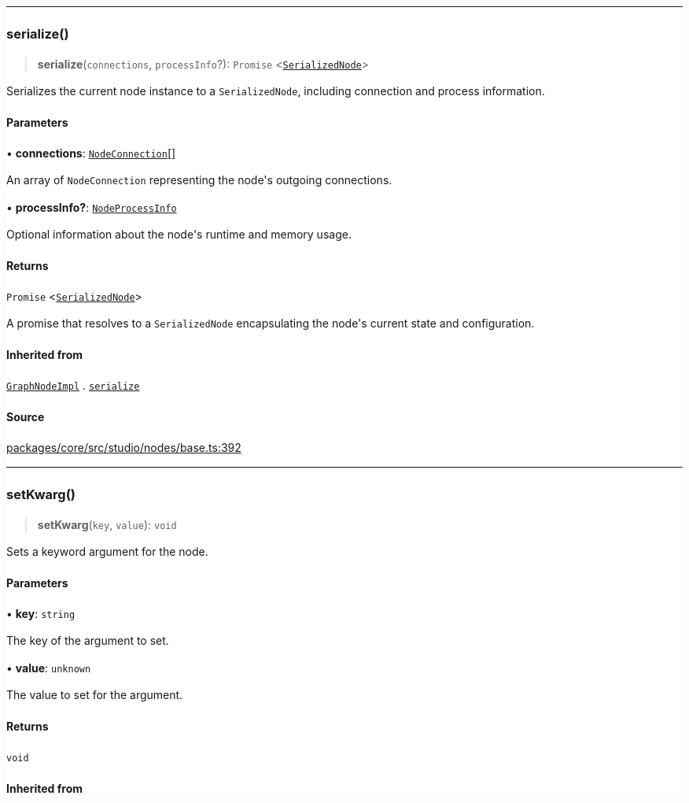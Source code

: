 ***

### serialize()

> **serialize**(`connections`, `processInfo`?): `Promise` \<[`SerializedNode`](../../../../serde/type-aliases/SerializedNode.md)\>

Serializes the current node instance to a `SerializedNode`, including connection and
process information.

#### Parameters

• **connections**: [`NodeConnection`](../../../type-aliases/NodeConnection.md)[]

An array of `NodeConnection` representing the node's outgoing connections.

• **processInfo?**: [`NodeProcessInfo`](../../../../graph/type-aliases/NodeProcessInfo.md)

Optional information about the node's runtime and memory usage.

#### Returns

`Promise` \<[`SerializedNode`](../../../../serde/type-aliases/SerializedNode.md)\>

A promise that resolves to a `SerializedNode` encapsulating the node's current state and configuration.

#### Inherited from

[`GraphNodeImpl`](GraphNodeImpl.md) . [`serialize`](GraphNodeImpl.md#serialize)

#### Source

[packages/core/src/studio/nodes/base.ts:392](https://github.com/VictorS67/encre/blob/42c3bddca4be2d23ad959c1c99381eefbf43789c/packages/core/src/studio/nodes/base.ts#L392)

***

### setKwarg()

> **setKwarg**(`key`, `value`): `void`

Sets a keyword argument for the node.

#### Parameters

• **key**: `string`

The key of the argument to set.

• **value**: `unknown`

The value to set for the argument.

#### Returns

`void`

#### Inherited from
